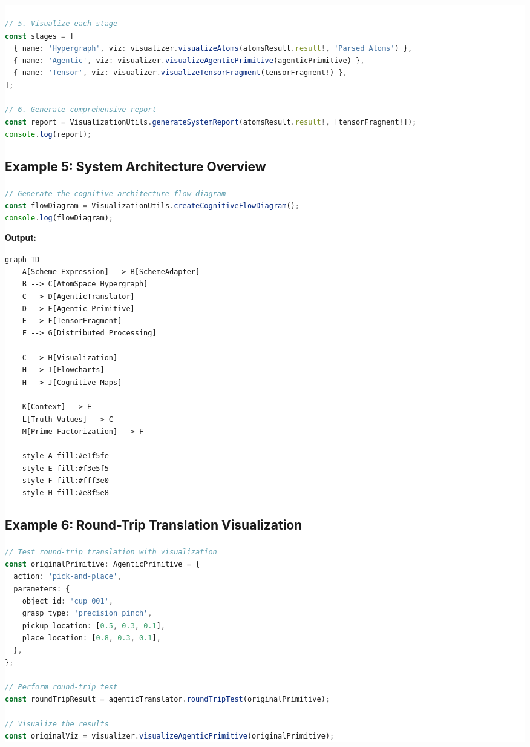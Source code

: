 ```typescript

// 5. Visualize each stage
const stages = [
  { name: 'Hypergraph', viz: visualizer.visualizeAtoms(atomsResult.result!, 'Parsed Atoms') },
  { name: 'Agentic', viz: visualizer.visualizeAgenticPrimitive(agenticPrimitive) },
  { name: 'Tensor', viz: visualizer.visualizeTensorFragment(tensorFragment!) },
];

// 6. Generate comprehensive report
const report = VisualizationUtils.generateSystemReport(atomsResult.result!, [tensorFragment!]);
console.log(report);
```

## Example 5: System Architecture Overview

```typescript
// Generate the cognitive architecture flow diagram
const flowDiagram = VisualizationUtils.createCognitiveFlowDiagram();
console.log(flowDiagram);
```

**Output:**
```mermaid
graph TD
    A[Scheme Expression] --> B[SchemeAdapter]
    B --> C[AtomSpace Hypergraph]
    C --> D[AgenticTranslator]
    D --> E[Agentic Primitive]
    E --> F[TensorFragment]
    F --> G[Distributed Processing]
    
    C --> H[Visualization]
    H --> I[Flowcharts]
    H --> J[Cognitive Maps]
    
    K[Context] --> E
    L[Truth Values] --> C
    M[Prime Factorization] --> F
    
    style A fill:#e1f5fe
    style E fill:#f3e5f5
    style F fill:#fff3e0
    style H fill:#e8f5e8
```

## Example 6: Round-Trip Translation Visualization

```typescript
// Test round-trip translation with visualization
const originalPrimitive: AgenticPrimitive = {
  action: 'pick-and-place',
  parameters: {
    object_id: 'cup_001',
    grasp_type: 'precision_pinch',
    pickup_location: [0.5, 0.3, 0.1],
    place_location: [0.8, 0.3, 0.1],
  },
};

// Perform round-trip test
const roundTripResult = agenticTranslator.roundTripTest(originalPrimitive);

// Visualize the results
const originalViz = visualizer.visualizeAgenticPrimitive(originalPrimitive);
```